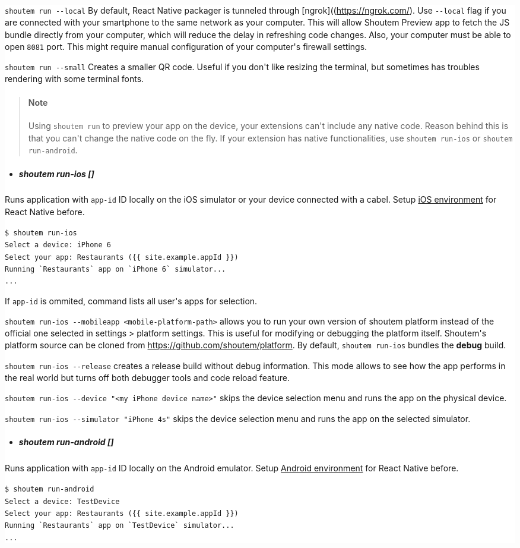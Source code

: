 `shoutem run --local` By default, React Native packager is tunneled through [ngrok]((https://ngrok.com/). Use `--local` flag if you are connected with your smartphone to the same network as your computer. This will allow Shoutem Preview app to fetch the JS bundle directly from your computer, which will reduce the delay in refreshing code changes. Also, your computer must be able to open `8081` port. This might require manual configuration of your computer's firewall settings.

`shoutem run --small` Creates a smaller QR code. Useful if you don't like resizing the terminal, but sometimes has troubles rendering with some terminal fonts.

> #### Note
> Using `shoutem run` to preview your app on the device, your extensions can't include any native code. Reason behind this is that you can't change the native code on the fly. If your extension has native functionalities, use `shoutem run-ios` or `shoutem run-android`.

- ##### shoutem run-ios [<app-id>]

Runs application with `app-id` ID locally on the iOS simulator or your device connected with a cabel. Setup [iOS environment](http://facebook.github.io/react-native/docs/getting-started.html) for React Native before.

```ShellSession
$ shoutem run-ios
Select a device: iPhone 6
Select your app: Restaurants ({{ site.example.appId }})
Running `Restaurants` app on `iPhone 6` simulator...
...
```

If `app-id` is ommited, command lists all user's apps for selection.

`shoutem run-ios --mobileapp <mobile-platform-path>` allows you to run your own version of shoutem platform instead of the official one selected in settings > platform settings. This is useful for modifying or debugging the platform itself. Shoutem's platform source can be cloned from https://github.com/shoutem/platform. By default, `shoutem run-ios` bundles the **debug** build.

`shoutem run-ios --release` creates a release build without debug information. This mode allows to see how the app performs in the real world but turns off both debugger tools and code reload feature.

`shoutem run-ios --device "<my iPhone device name>"` skips the device selection menu and runs the app on the physical device.

`shoutem run-ios --simulator "iPhone 4s"` skips the device selection menu and runs the app on the selected simulator.

- ##### shoutem run-android [<app-id>]

Runs application with `app-id` ID locally on the Android emulator. Setup [Android environment](http://facebook.github.io/react-native/docs/getting-started.html) for React Native before.

```ShellSession
$ shoutem run-android
Select a device: TestDevice
Select your app: Restaurants ({{ site.example.appId }})
Running `Restaurants` app on `TestDevice` simulator...
...
```
